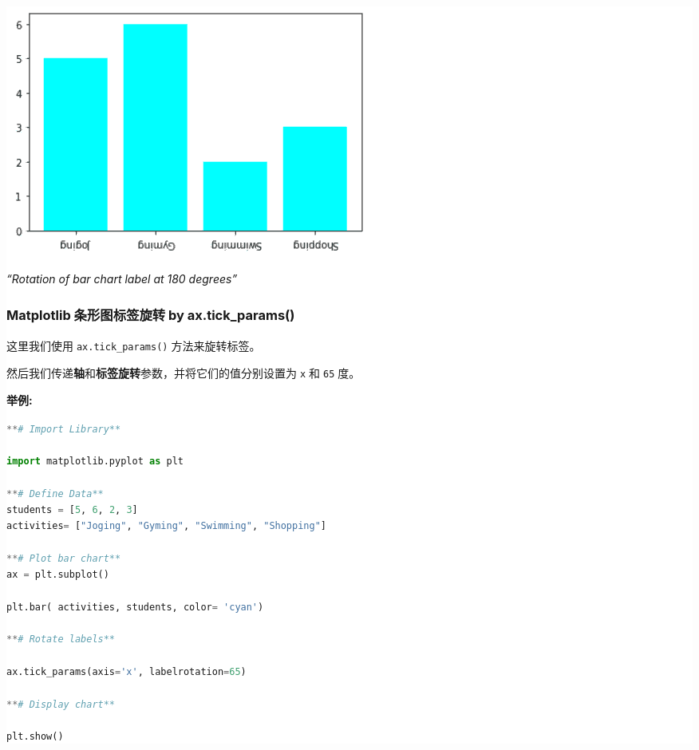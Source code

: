 ![matplotlib label rotation bar chart](img/0a1bf6605277b5bbcbca5bd5d3b4fb4d.png "matplotlib label rotation bar chart")

*“Rotation of bar chart label at 180 degrees”*

### Matplotlib 条形图标签旋转 by ax.tick_params()

这里我们使用 `ax.tick_params()` 方法来旋转标签。

然后我们传递**轴**和**标签旋转**参数，并将它们的值分别设置为 `x` 和 `65` 度。

**举例:**

```py
**# Import Library**

import matplotlib.pyplot as plt

**# Define Data** 
students = [5, 6, 2, 3]
activities= ["Joging", "Gyming", "Swimming", "Shopping"]

**# Plot bar chart**
ax = plt.subplot()

plt.bar( activities, students, color= 'cyan')

**# Rotate labels**

ax.tick_params(axis='x', labelrotation=65)

**# Display chart**

plt.show()
```
